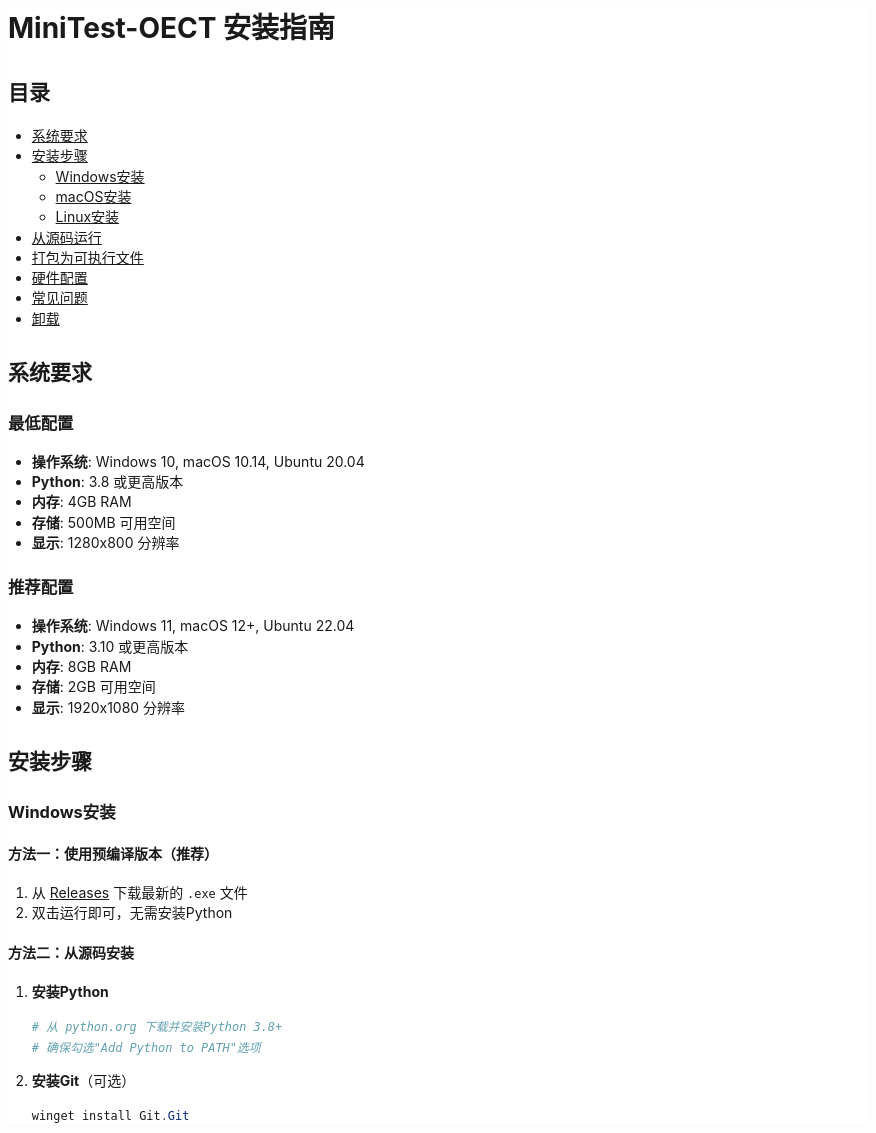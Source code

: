 # MiniTest-OECT 安装指南

## 目录

- [系统要求](#系统要求)
- [安装步骤](#安装步骤)
  - [Windows安装](#windows安装)
  - [macOS安装](#macos安装)
  - [Linux安装](#linux安装)
- [从源码运行](#从源码运行)
- [打包为可执行文件](#打包为可执行文件)
- [硬件配置](#硬件配置)
- [常见问题](#常见问题)
- [卸载](#卸载)

## 系统要求

### 最低配置
- **操作系统**: Windows 10, macOS 10.14, Ubuntu 20.04
- **Python**: 3.8 或更高版本
- **内存**: 4GB RAM
- **存储**: 500MB 可用空间
- **显示**: 1280x800 分辨率

### 推荐配置
- **操作系统**: Windows 11, macOS 12+, Ubuntu 22.04
- **Python**: 3.10 或更高版本
- **内存**: 8GB RAM
- **存储**: 2GB 可用空间
- **显示**: 1920x1080 分辨率

## 安装步骤

### Windows安装

#### 方法一：使用预编译版本（推荐）

1. 从 [Releases](https://github.com/yourusername/MiniTest-OECT_QT_dev/releases) 下载最新的 `.exe` 文件
2. 双击运行即可，无需安装Python

#### 方法二：从源码安装

1. **安装Python**
   ```powershell
   # 从 python.org 下载并安装Python 3.8+
   # 确保勾选"Add Python to PATH"选项
   ```

2. **安装Git**（可选）
   ```powershell
   winget install Git.Git
   ```
